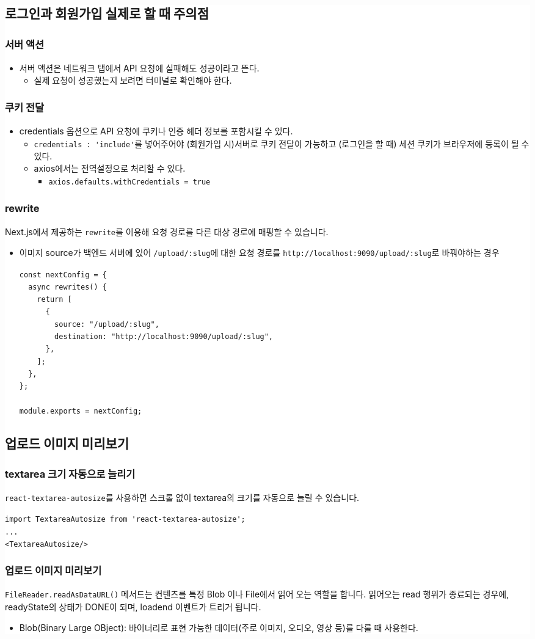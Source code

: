## 로그인과 회원가입 실제로 할 때 주의점

### 서버 액션

- 서버 액션은 네트워크 탭에서 API 요청에 실패해도 성공이라고 뜬다.
  - 실제 요청이 성공했는지 보려면 터미널로 확인해야 한다.

### 쿠키 전달

- credentials 옵션으로 API 요청에 쿠키나 인증 헤더 정보를 포함시킬 수 있다.
  - `credentials : 'include'`를 넣어주어야 (회원가입 시)서버로 쿠키 전달이 가능하고 (로그인을 할 때) 세션 쿠키가 브라우저에 등록이 될 수 있다.
  - axios에서는 전역설정으로 처리할 수 있다.
    - `axios.defaults.withCredentials = true`

### rewrite

Next.js에서 제공하는 `rewrite`를 이용해 요청 경로를 다른 대상 경로에 매핑할 수 있습니다.

- 이미지 source가 백엔드 서버에 있어 `/upload/:slug`에 대한 요청 경로를 `http://localhost:9090/upload/:slug`로 바꿔야하는 경우

  ```tsx
  const nextConfig = {
    async rewrites() {
      return [
        {
          source: "/upload/:slug",
          destination: "http://localhost:9090/upload/:slug",
        },
      ];
    },
  };

  module.exports = nextConfig;
  ```

## 업로드 이미지 미리보기

### textarea 크기 자동으로 늘리기

`react-textarea-autosize`를 사용하면 스크롤 없이 textarea의 크기를 자동으로 늘릴 수 있습니다.

```tsx
import TextareaAutosize from 'react-textarea-autosize';
...
<TextareaAutosize/>
```

### 업로드 이미지 미리보기

`FileReader.readAsDataURL()` 메서드는 컨텐츠를 특정 Blob 이나 File에서 읽어 오는 역할을 합니다. 읽어오는 read 행위가 종료되는 경우에, readyState의 상태가 DONE이 되며, loadend 이벤트가 트리거 됩니다.

- Blob(Binary Large OBject): 바이너리로 표현 가능한 데이터(주로 이미지, 오디오, 영상 등)를 다룰 때 사용한다.
